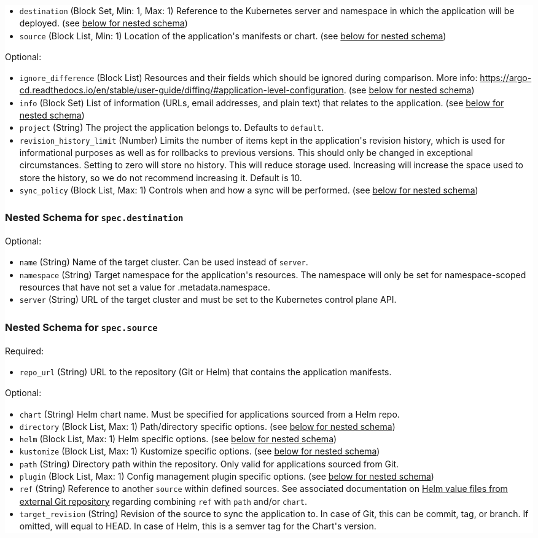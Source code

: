 - `destination` (Block Set, Min: 1, Max: 1) Reference to the Kubernetes server and namespace in which the application will be deployed. (see [below for nested schema](#nestedblock--spec--destination))
- `source` (Block List, Min: 1) Location of the application's manifests or chart. (see [below for nested schema](#nestedblock--spec--source))

Optional:

- `ignore_difference` (Block List) Resources and their fields which should be ignored during comparison. More info: https://argo-cd.readthedocs.io/en/stable/user-guide/diffing/#application-level-configuration. (see [below for nested schema](#nestedblock--spec--ignore_difference))
- `info` (Block Set) List of information (URLs, email addresses, and plain text) that relates to the application. (see [below for nested schema](#nestedblock--spec--info))
- `project` (String) The project the application belongs to. Defaults to `default`.
- `revision_history_limit` (Number) Limits the number of items kept in the application's revision history, which is used for informational purposes as well as for rollbacks to previous versions. This should only be changed in exceptional circumstances. Setting to zero will store no history. This will reduce storage used. Increasing will increase the space used to store the history, so we do not recommend increasing it. Default is 10.
- `sync_policy` (Block List, Max: 1) Controls when and how a sync will be performed. (see [below for nested schema](#nestedblock--spec--sync_policy))

<a id="nestedblock--spec--destination"></a>
### Nested Schema for `spec.destination`

Optional:

- `name` (String) Name of the target cluster. Can be used instead of `server`.
- `namespace` (String) Target namespace for the application's resources. The namespace will only be set for namespace-scoped resources that have not set a value for .metadata.namespace.
- `server` (String) URL of the target cluster and must be set to the Kubernetes control plane API.


<a id="nestedblock--spec--source"></a>
### Nested Schema for `spec.source`

Required:

- `repo_url` (String) URL to the repository (Git or Helm) that contains the application manifests.

Optional:

- `chart` (String) Helm chart name. Must be specified for applications sourced from a Helm repo.
- `directory` (Block List, Max: 1) Path/directory specific options. (see [below for nested schema](#nestedblock--spec--source--directory))
- `helm` (Block List, Max: 1) Helm specific options. (see [below for nested schema](#nestedblock--spec--source--helm))
- `kustomize` (Block List, Max: 1) Kustomize specific options. (see [below for nested schema](#nestedblock--spec--source--kustomize))
- `path` (String) Directory path within the repository. Only valid for applications sourced from Git.
- `plugin` (Block List, Max: 1) Config management plugin specific options. (see [below for nested schema](#nestedblock--spec--source--plugin))
- `ref` (String) Reference to another `source` within defined sources. See associated documentation on [Helm value files from external Git repository](https://argo-cd.readthedocs.io/en/stable/user-guide/multiple_sources/#helm-value-files-from-external-git-repository) regarding combining `ref` with `path` and/or `chart`.
- `target_revision` (String) Revision of the source to sync the application to. In case of Git, this can be commit, tag, or branch. If omitted, will equal to HEAD. In case of Helm, this is a semver tag for the Chart's version.
